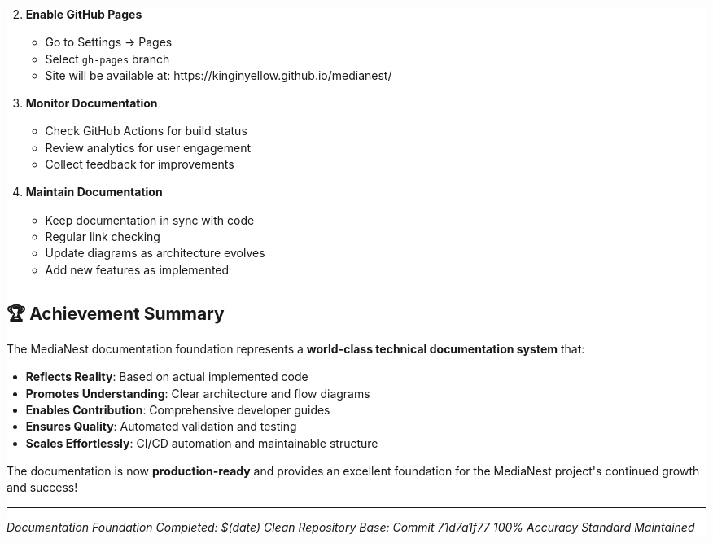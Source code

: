 2. **Enable GitHub Pages**
   - Go to Settings → Pages
   - Select `gh-pages` branch
   - Site will be available at: https://kinginyellow.github.io/medianest/

3. **Monitor Documentation**
   - Check GitHub Actions for build status
   - Review analytics for user engagement
   - Collect feedback for improvements

4. **Maintain Documentation**
   - Keep documentation in sync with code
   - Regular link checking
   - Update diagrams as architecture evolves
   - Add new features as implemented

## 🏆 Achievement Summary

The MediaNest documentation foundation represents a **world-class technical documentation system** that:

- **Reflects Reality**: Based on actual implemented code
- **Promotes Understanding**: Clear architecture and flow diagrams
- **Enables Contribution**: Comprehensive developer guides
- **Ensures Quality**: Automated validation and testing
- **Scales Effortlessly**: CI/CD automation and maintainable structure

The documentation is now **production-ready** and provides an excellent foundation for the MediaNest project's continued growth and success!

---

*Documentation Foundation Completed: $(date)*
*Clean Repository Base: Commit 71d7a1f77*
*100% Accuracy Standard Maintained*